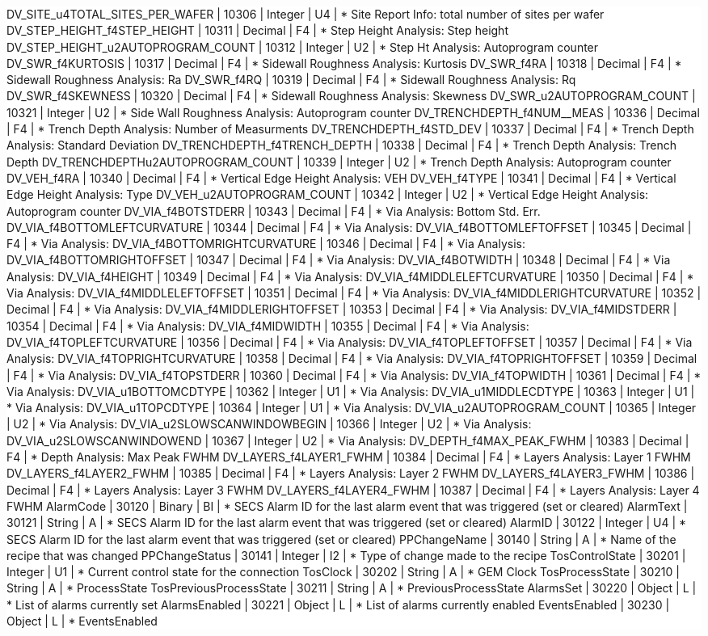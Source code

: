  DV_SITE_u4TOTAL_SITES_PER_WAFER | 10306 | Integer | U4 | * Site Report Info: total number of sites per wafer
 DV_STEP_HEIGHT_f4STEP_HEIGHT | 10311 | Decimal | F4 | * Step Height Analysis: Step height
 DV_STEP_HEIGHT_u2AUTOPROGRAM_COUNT | 10312 | Integer | U2 | * Step Ht Analysis: Autoprogram counter
 DV_SWR_f4KURTOSIS | 10317 | Decimal | F4 | * Sidewall Roughness Analysis: Kurtosis
 DV_SWR_f4RA | 10318 | Decimal | F4 | * Sidewall Roughness Analysis: Ra
 DV_SWR_f4RQ | 10319 | Decimal | F4 | * Sidewall Roughness Analysis: Rq
 DV_SWR_f4SKEWNESS | 10320 | Decimal | F4 | * Sidewall Roughness Analysis: Skewness
 DV_SWR_u2AUTOPROGRAM_COUNT | 10321 | Integer | U2 | * Side Wall Roughness Analysis: Autoprogram counter
 DV_TRENCHDEPTH_f4NUM__MEAS | 10336 | Decimal | F4 | * Trench Depth Analysis: Number of Measurments
 DV_TRENCHDEPTH_f4STD_DEV | 10337 | Decimal | F4 | * Trench Depth Analysis: Standard Deviation
 DV_TRENCHDEPTH_f4TRENCH_DEPTH | 10338 | Decimal | F4 | * Trench Depth Analysis: Trench Depth
 DV_TRENCHDEPTHu2AUTOPROGRAM_COUNT | 10339 | Integer | U2 | * Trench Depth Analysis: Autoprogram counter
 DV_VEH_f4RA | 10340 | Decimal | F4 | * Vertical Edge Height Analysis: VEH
 DV_VEH_f4TYPE | 10341 | Decimal | F4 | * Vertical Edge Height Analysis: Type
 DV_VEH_u2AUTOPROGRAM_COUNT | 10342 | Integer | U2 | * Vertical Edge Height Analysis: Autoprogram counter
 DV_VIA_f4BOTSTDERR | 10343 | Decimal | F4 | * Via Analysis: Bottom Std. Err.
 DV_VIA_f4BOTTOMLEFTCURVATURE | 10344 | Decimal | F4 | * Via Analysis:
 DV_VIA_f4BOTTOMLEFTOFFSET | 10345 | Decimal | F4 | * Via Analysis:
 DV_VIA_f4BOTTOMRIGHTCURVATURE | 10346 | Decimal | F4 | * Via Analysis:
 DV_VIA_f4BOTTOMRIGHTOFFSET | 10347 | Decimal | F4 | * Via Analysis:
 DV_VIA_f4BOTWIDTH | 10348 | Decimal | F4 | * Via Analysis:
 DV_VIA_f4HEIGHT | 10349 | Decimal | F4 | * Via Analysis:
 DV_VIA_f4MIDDLELEFTCURVATURE | 10350 | Decimal | F4 | * Via Analysis:
 DV_VIA_f4MIDDLELEFTOFFSET | 10351 | Decimal | F4 | * Via Analysis:
 DV_VIA_f4MIDDLERIGHTCURVATURE | 10352 | Decimal | F4 | * Via Analysis:
 DV_VIA_f4MIDDLERIGHTOFFSET | 10353 | Decimal | F4 | * Via Analysis:
 DV_VIA_f4MIDSTDERR | 10354 | Decimal | F4 | * Via Analysis:
 DV_VIA_f4MIDWIDTH | 10355 | Decimal | F4 | * Via Analysis:
 DV_VIA_f4TOPLEFTCURVATURE | 10356 | Decimal | F4 | * Via Analysis:
 DV_VIA_f4TOPLEFTOFFSET | 10357 | Decimal | F4 | * Via Analysis:
 DV_VIA_f4TOPRIGHTCURVATURE | 10358 | Decimal | F4 | * Via Analysis:
 DV_VIA_f4TOPRIGHTOFFSET | 10359 | Decimal | F4 | * Via Analysis:
 DV_VIA_f4TOPSTDERR | 10360 | Decimal | F4 | * Via Analysis:
 DV_VIA_f4TOPWIDTH | 10361 | Decimal | F4 | * Via Analysis:
 DV_VIA_u1BOTTOMCDTYPE | 10362 | Integer | U1 | * Via Analysis:
 DV_VIA_u1MIDDLECDTYPE | 10363 | Integer | U1 | * Via Analysis:
 DV_VIA_u1TOPCDTYPE | 10364 | Integer | U1 | * Via Analysis:
 DV_VIA_u2AUTOPROGRAM_COUNT | 10365 | Integer | U2 | * Via Analysis:
 DV_VIA_u2SLOWSCANWINDOWBEGIN | 10366 | Integer | U2 | * Via Analysis:
 DV_VIA_u2SLOWSCANWINDOWEND | 10367 | Integer | U2 | * Via Analysis:
 DV_DEPTH_f4MAX_PEAK_FWHM | 10383 | Decimal | F4 | * Depth Analysis: Max Peak FWHM
 DV_LAYERS_f4LAYER1_FWHM | 10384 | Decimal | F4 | * Layers Analysis: Layer 1 FWHM
 DV_LAYERS_f4LAYER2_FWHM | 10385 | Decimal | F4 | * Layers Analysis: Layer 2 FWHM
 DV_LAYERS_f4LAYER3_FWHM | 10386 | Decimal | F4 | * Layers Analysis: Layer 3 FWHM
 DV_LAYERS_f4LAYER4_FWHM | 10387 | Decimal | F4 | * Layers Analysis: Layer 4 FWHM
 AlarmCode | 30120 | Binary | BI | * SECS Alarm ID for the last alarm event that was triggered (set or cleared)
 AlarmText | 30121 | String | A | * SECS Alarm ID for the last alarm event that was triggered (set or cleared)
 AlarmID | 30122 | Integer | U4 | * SECS Alarm ID for the last alarm event that was triggered (set or cleared)
 PPChangeName | 30140 | String | A | * Name of the recipe that was changed
 PPChangeStatus | 30141 | Integer | I2 | * Type of change made to the recipe
 TosControlState | 30201 | Integer | U1 | * Current control state for the connection
 TosClock | 30202 | String | A | * GEM Clock
 TosProcessState | 30210 | String | A | * ProcessState
 TosPreviousProcessState | 30211 | String | A | * PreviousProcessState
 AlarmsSet | 30220 | Object | L | * List of alarms currently set
 AlarmsEnabled | 30221 | Object | L | * List of alarms currently enabled
 EventsEnabled | 30230 | Object | L | * EventsEnabled